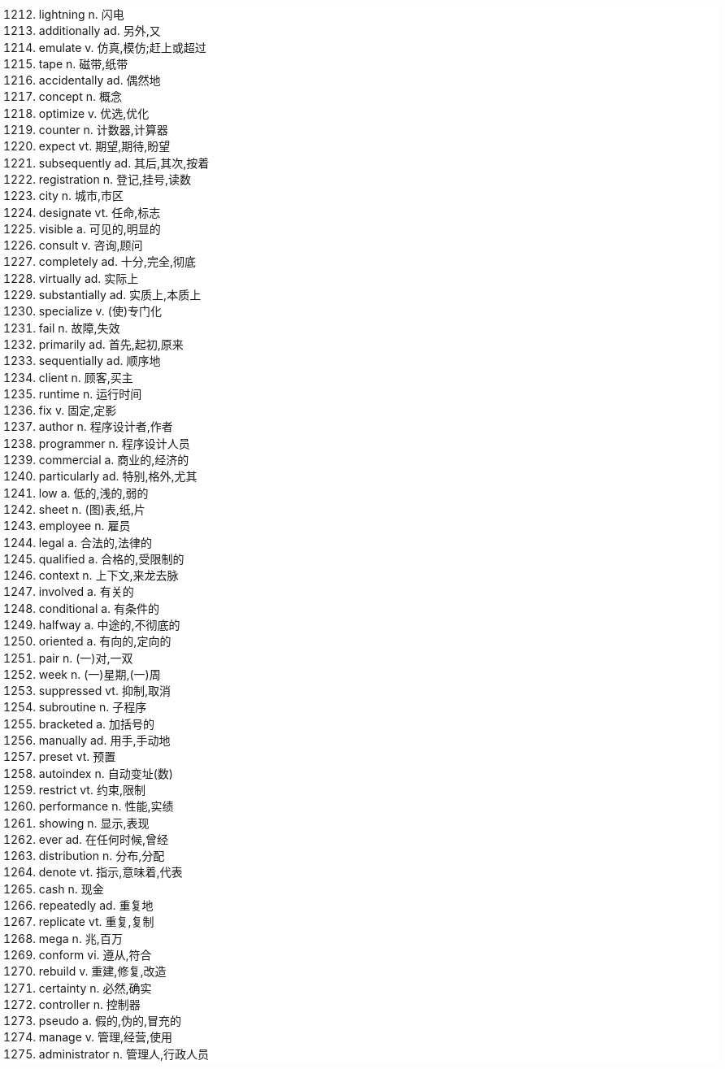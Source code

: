 1212. lightning n. 闪电
1213. additionally ad. 另外,又
1214. emulate v. 仿真,模仿;赶上或超过
1215. tape n. 磁带,纸带
1216. accidentally ad. 偶然地
1217. concept n. 概念
1218. optimize v. 优选,优化
1219. counter n. 计数器,计算器
1220. expect vt. 期望,期待,盼望
1221. subsequently ad. 其后,其次,按着
1222. registration n. 登记,挂号,读数
1223. city n. 城市,市区
1224. designate vt. 任命,标志
1225. visible a. 可见的,明显的
1226. consult v. 咨询,顾问
1227. completely ad. 十分,完全,彻底
1228. virtually ad. 实际上
1229. substantially ad. 实质上,本质上
1230. specialize v. (使)专门化
1231. fail n. 故障,失效
1232. primarily ad. 首先,起初,原来
1233. sequentially ad. 顺序地
1234. client n. 顾客,买主
1235. runtime n. 运行时间
1236. fix v. 固定,定影
1237. author n. 程序设计者,作者
1238. programmer n. 程序设计人员
1239. commercial a. 商业的,经济的
1240. particularly ad. 特别,格外,尤其
1241. low a. 低的,浅的,弱的
1242. sheet n. (图)表,纸,片
1243. employee n. 雇员
1244. legal a. 合法的,法律的
1245. qualified a. 合格的,受限制的
1246. context n. 上下文,来龙去脉
1247. involved a. 有关的
1248. conditional a. 有条件的
1249. halfway a. 中途的,不彻底的
1250. oriented a. 有向的,定向的
1251. pair n. (一)对,一双
1252. week n. (一)星期,(一)周
1253. suppressed vt. 抑制,取消
1254. subroutine n. 子程序
1255. bracketed a. 加括号的
1256. manually ad. 用手,手动地
1257. preset vt. 预置
1258. autoindex n. 自动变址(数)
1259. restrict vt. 约束,限制
1260. performance n. 性能,实绩
1261. showing n. 显示,表现
1262. ever ad. 在任何时候,曾经
1263. distribution n. 分布,分配
1264. denote vt. 指示,意味着,代表
1265. cash n. 现金
1266. repeatedly ad. 重复地
1267. replicate vt. 重复,复制
1268. mega n. 兆,百万
1269. conform vi. 遵从,符合
1270. rebuild v. 重建,修复,改造
1271. certainty n. 必然,确实
1272. controller n. 控制器
1273. pseudo a. 假的,伪的,冒充的
1274. manage v. 管理,经营,使用
1275. administrator n. 管理人,行政人员